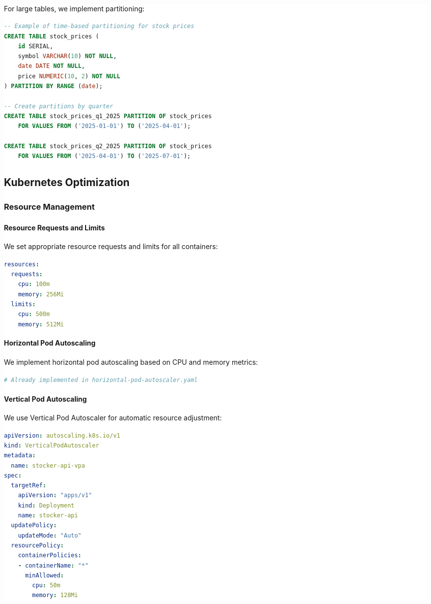 For large tables, we implement partitioning:

```sql
-- Example of time-based partitioning for stock prices
CREATE TABLE stock_prices (
    id SERIAL,
    symbol VARCHAR(10) NOT NULL,
    date DATE NOT NULL,
    price NUMERIC(10, 2) NOT NULL
) PARTITION BY RANGE (date);

-- Create partitions by quarter
CREATE TABLE stock_prices_q1_2025 PARTITION OF stock_prices
    FOR VALUES FROM ('2025-01-01') TO ('2025-04-01');

CREATE TABLE stock_prices_q2_2025 PARTITION OF stock_prices
    FOR VALUES FROM ('2025-04-01') TO ('2025-07-01');
```

## Kubernetes Optimization

### Resource Management

#### Resource Requests and Limits

We set appropriate resource requests and limits for all containers:

```yaml
resources:
  requests:
    cpu: 100m
    memory: 256Mi
  limits:
    cpu: 500m
    memory: 512Mi
```

#### Horizontal Pod Autoscaling

We implement horizontal pod autoscaling based on CPU and memory metrics:

```yaml
# Already implemented in horizontal-pod-autoscaler.yaml
```

#### Vertical Pod Autoscaling

We use Vertical Pod Autoscaler for automatic resource adjustment:

```yaml
apiVersion: autoscaling.k8s.io/v1
kind: VerticalPodAutoscaler
metadata:
  name: stocker-api-vpa
spec:
  targetRef:
    apiVersion: "apps/v1"
    kind: Deployment
    name: stocker-api
  updatePolicy:
    updateMode: "Auto"
  resourcePolicy:
    containerPolicies:
    - containerName: "*"
      minAllowed:
        cpu: 50m
        memory: 128Mi
```